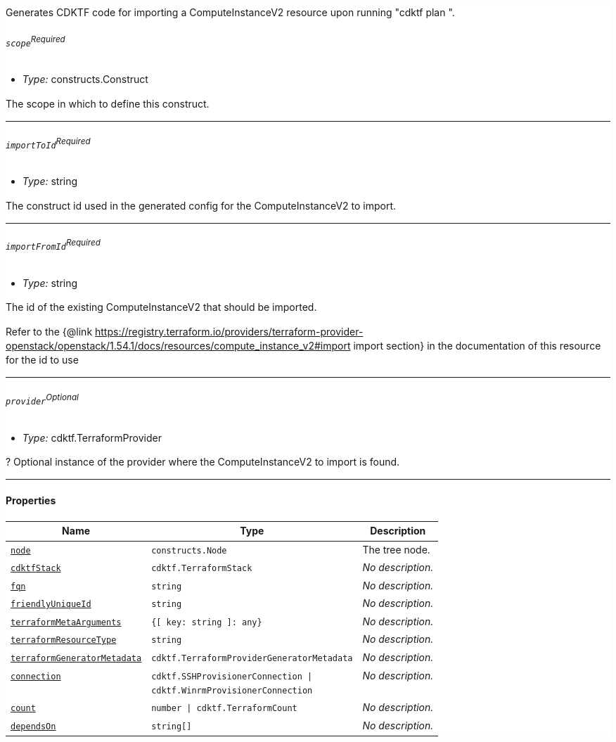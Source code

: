 Generates CDKTF code for importing a ComputeInstanceV2 resource upon running "cdktf plan <stack-name>".

###### `scope`<sup>Required</sup> <a name="scope" id="@ithings/cdktf-provider-openstack.computeInstanceV2.ComputeInstanceV2.generateConfigForImport.parameter.scope"></a>

- *Type:* constructs.Construct

The scope in which to define this construct.

---

###### `importToId`<sup>Required</sup> <a name="importToId" id="@ithings/cdktf-provider-openstack.computeInstanceV2.ComputeInstanceV2.generateConfigForImport.parameter.importToId"></a>

- *Type:* string

The construct id used in the generated config for the ComputeInstanceV2 to import.

---

###### `importFromId`<sup>Required</sup> <a name="importFromId" id="@ithings/cdktf-provider-openstack.computeInstanceV2.ComputeInstanceV2.generateConfigForImport.parameter.importFromId"></a>

- *Type:* string

The id of the existing ComputeInstanceV2 that should be imported.

Refer to the {@link https://registry.terraform.io/providers/terraform-provider-openstack/openstack/1.54.1/docs/resources/compute_instance_v2#import import section} in the documentation of this resource for the id to use

---

###### `provider`<sup>Optional</sup> <a name="provider" id="@ithings/cdktf-provider-openstack.computeInstanceV2.ComputeInstanceV2.generateConfigForImport.parameter.provider"></a>

- *Type:* cdktf.TerraformProvider

? Optional instance of the provider where the ComputeInstanceV2 to import is found.

---

#### Properties <a name="Properties" id="Properties"></a>

| **Name** | **Type** | **Description** |
| --- | --- | --- |
| <code><a href="#@ithings/cdktf-provider-openstack.computeInstanceV2.ComputeInstanceV2.property.node">node</a></code> | <code>constructs.Node</code> | The tree node. |
| <code><a href="#@ithings/cdktf-provider-openstack.computeInstanceV2.ComputeInstanceV2.property.cdktfStack">cdktfStack</a></code> | <code>cdktf.TerraformStack</code> | *No description.* |
| <code><a href="#@ithings/cdktf-provider-openstack.computeInstanceV2.ComputeInstanceV2.property.fqn">fqn</a></code> | <code>string</code> | *No description.* |
| <code><a href="#@ithings/cdktf-provider-openstack.computeInstanceV2.ComputeInstanceV2.property.friendlyUniqueId">friendlyUniqueId</a></code> | <code>string</code> | *No description.* |
| <code><a href="#@ithings/cdktf-provider-openstack.computeInstanceV2.ComputeInstanceV2.property.terraformMetaArguments">terraformMetaArguments</a></code> | <code>{[ key: string ]: any}</code> | *No description.* |
| <code><a href="#@ithings/cdktf-provider-openstack.computeInstanceV2.ComputeInstanceV2.property.terraformResourceType">terraformResourceType</a></code> | <code>string</code> | *No description.* |
| <code><a href="#@ithings/cdktf-provider-openstack.computeInstanceV2.ComputeInstanceV2.property.terraformGeneratorMetadata">terraformGeneratorMetadata</a></code> | <code>cdktf.TerraformProviderGeneratorMetadata</code> | *No description.* |
| <code><a href="#@ithings/cdktf-provider-openstack.computeInstanceV2.ComputeInstanceV2.property.connection">connection</a></code> | <code>cdktf.SSHProvisionerConnection \| cdktf.WinrmProvisionerConnection</code> | *No description.* |
| <code><a href="#@ithings/cdktf-provider-openstack.computeInstanceV2.ComputeInstanceV2.property.count">count</a></code> | <code>number \| cdktf.TerraformCount</code> | *No description.* |
| <code><a href="#@ithings/cdktf-provider-openstack.computeInstanceV2.ComputeInstanceV2.property.dependsOn">dependsOn</a></code> | <code>string[]</code> | *No description.* |